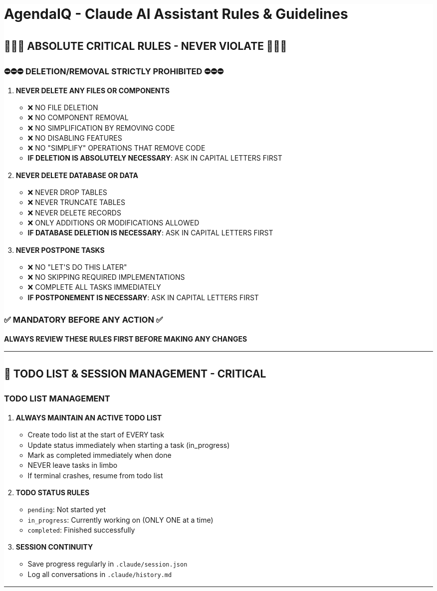 # AgendaIQ - Claude AI Assistant Rules & Guidelines

## 🚨🚨🚨 ABSOLUTE CRITICAL RULES - NEVER VIOLATE 🚨🚨🚨

### ⛔⛔⛔ DELETION/REMOVAL STRICTLY PROHIBITED ⛔⛔⛔

1. **NEVER DELETE ANY FILES OR COMPONENTS**
   - ❌ NO FILE DELETION
   - ❌ NO COMPONENT REMOVAL
   - ❌ NO SIMPLIFICATION BY REMOVING CODE
   - ❌ NO DISABLING FEATURES
   - ❌ NO "SIMPLIFY" OPERATIONS THAT REMOVE CODE
   - **IF DELETION IS ABSOLUTELY NECESSARY**: ASK IN CAPITAL LETTERS FIRST

2. **NEVER DELETE DATABASE OR DATA**
   - ❌ NEVER DROP TABLES
   - ❌ NEVER TRUNCATE TABLES
   - ❌ NEVER DELETE RECORDS
   - ❌ ONLY ADDITIONS OR MODIFICATIONS ALLOWED
   - **IF DATABASE DELETION IS NECESSARY**: ASK IN CAPITAL LETTERS FIRST

3. **NEVER POSTPONE TASKS**
   - ❌ NO "LET'S DO THIS LATER"
   - ❌ NO SKIPPING REQUIRED IMPLEMENTATIONS
   - ❌ COMPLETE ALL TASKS IMMEDIATELY
   - **IF POSTPONEMENT IS NECESSARY**: ASK IN CAPITAL LETTERS FIRST

### ✅ MANDATORY BEFORE ANY ACTION ✅
**ALWAYS REVIEW THESE RULES FIRST BEFORE MAKING ANY CHANGES**

---

## 📝 TODO LIST & SESSION MANAGEMENT - CRITICAL

### TODO LIST MANAGEMENT
1. **ALWAYS MAINTAIN AN ACTIVE TODO LIST**
   - Create todo list at the start of EVERY task
   - Update status immediately when starting a task (in_progress)
   - Mark as completed immediately when done
   - NEVER leave tasks in limbo
   - If terminal crashes, resume from todo list

2. **TODO STATUS RULES**
   - `pending`: Not started yet
   - `in_progress`: Currently working on (ONLY ONE at a time)
   - `completed`: Finished successfully

3. **SESSION CONTINUITY**
   - Save progress regularly in `.claude/session.json`
   - Log all conversations in `.claude/history.md`

---